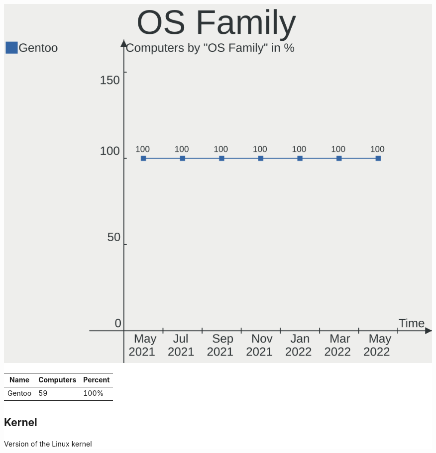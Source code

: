 ![OS Family](./images/line_chart/os_family.svg)

| Name   | Computers | Percent |
|--------|-----------|---------|
| Gentoo | 59        | 100%    |

Kernel
------

Version of the Linux kernel
